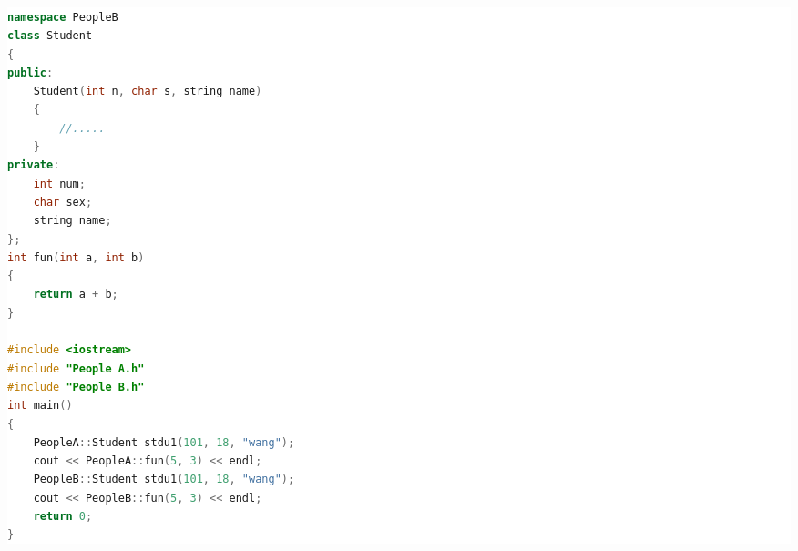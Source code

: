   ```c++
  namespace PeopleB
  class Student
  {
  public:
      Student(int n, char s, string name)
      {
          //.....
      }
  private:
      int num;
      char sex;
      string name;
  };
  int fun(int a, int b)
  {
      return a + b;
  }
  
  #include <iostream>
  #include "People A.h"
  #include "People B.h"
  int main()
  {
      PeopleA::Student stdu1(101, 18, "wang");
      cout << PeopleA::fun(5, 3) << endl;
      PeopleB::Student stdu1(101, 18, "wang");
      cout << PeopleB::fun(5, 3) << endl;
      return 0;
  }
  ```

